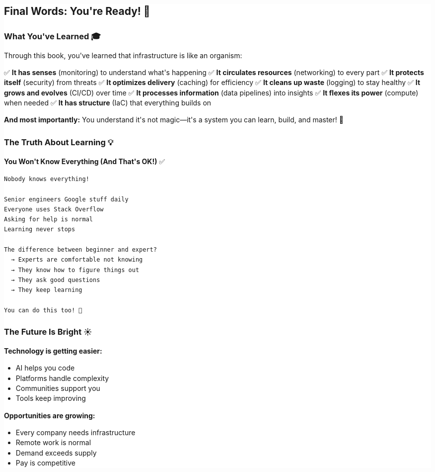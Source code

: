 ## Final Words: You're Ready! 🚀

### What You've Learned 🎓

Through this book, you've learned that infrastructure is like an organism:

✅ **It has senses** (monitoring) to understand what's happening
✅ **It circulates resources** (networking) to every part
✅ **It protects itself** (security) from threats
✅ **It optimizes delivery** (caching) for efficiency
✅ **It cleans up waste** (logging) to stay healthy
✅ **It grows and evolves** (CI/CD) over time
✅ **It processes information** (data pipelines) into insights
✅ **It flexes its power** (compute) when needed
✅ **It has structure** (IaC) that everything builds on

**And most importantly:** You understand it's not magic—it's a system you can learn, build, and master! 🎉

### The Truth About Learning 💡

**You Won't Know Everything (And That's OK!)** ✅

```
Nobody knows everything!

Senior engineers Google stuff daily
Everyone uses Stack Overflow
Asking for help is normal
Learning never stops

The difference between beginner and expert?
  → Experts are comfortable not knowing
  → They know how to figure things out
  → They ask good questions
  → They keep learning

You can do this too! 💪
```

### The Future Is Bright ☀️

**Technology is getting easier:**
- AI helps you code
- Platforms handle complexity
- Communities support you
- Tools keep improving

**Opportunities are growing:**
- Every company needs infrastructure
- Remote work is normal
- Demand exceeds supply
- Pay is competitive
